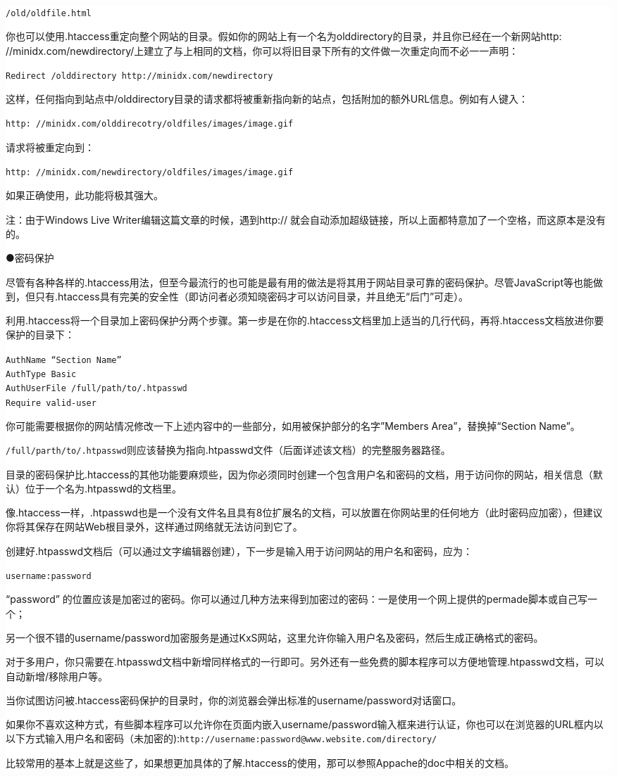     /old/oldfile.html

你也可以使用.htaccess重定向整个网站的目录。假如你的网站上有一个名为olddirectory的目录，并且你已经在一个新网站http: //minidx.com/newdirectory/上建立了与上相同的文档，你可以将旧目录下所有的文件做一次重定向而不必一一声明：

    Redirect /olddirectory http://minidx.com/newdirectory

这样，任何指向到站点中/olddirectory目录的请求都将被重新指向新的站点，包括附加的额外URL信息。例如有人键入：

    http: //minidx.com/olddirecotry/oldfiles/images/image.gif

请求将被重定向到：

    http: //minidx.com/newdirectory/oldfiles/images/image.gif

如果正确使用，此功能将极其强大。

注：由于Windows Live Writer编辑这篇文章的时候，遇到http:// 就会自动添加超级链接，所以上面都特意加了一个空格，而这原本是没有的。

●密码保护

尽管有各种各样的.htaccess用法，但至今最流行的也可能是最有用的做法是将其用于网站目录可靠的密码保护。尽管JavaScript等也能做到，但只有.htaccess具有完美的安全性（即访问者必须知晓密码才可以访问目录，并且绝无“后门”可走）。

利用.htaccess将一个目录加上密码保护分两个步骤。第一步是在你的.htaccess文档里加上适当的几行代码，再将.htaccess文档放进你要保护的目录下：

````
AuthName “Section Name”
AuthType Basic
AuthUserFile /full/path/to/.htpasswd
Require valid-user
````

你可能需要根据你的网站情况修改一下上述内容中的一些部分，如用被保护部分的名字”Members Area”，替换掉“Section Name”。

`/full/parth/to/.htpasswd`则应该替换为指向.htpasswd文件（后面详述该文档）的完整服务器路径。

目录的密码保护比.htaccess的其他功能要麻烦些，因为你必须同时创建一个包含用户名和密码的文档，用于访问你的网站，相关信息（默认）位于一个名为.htpasswd的文档里。

像.htaccess一样，.htpasswd也是一个没有文件名且具有8位扩展名的文档，可以放置在你网站里的任何地方（此时密码应加密），但建议你将其保存在网站Web根目录外，这样通过网络就无法访问到它了。

创建好.htpasswd文档后（可以通过文字编辑器创建），下一步是输入用于访问网站的用户名和密码，应为：

    username:password

“password” 的位置应该是加密过的密码。你可以通过几种方法来得到加密过的密码：一是使用一个网上提供的permade脚本或自己写一个；

另一个很不错的username/password加密服务是通过KxS网站，这里允许你输入用户名及密码，然后生成正确格式的密码。

对于多用户，你只需要在.htpasswd文档中新增同样格式的一行即可。另外还有一些免费的脚本程序可以方便地管理.htpasswd文档，可以自动新增/移除用户等。

当你试图访问被.htaccess密码保护的目录时，你的浏览器会弹出标准的username/password对话窗口。

如果你不喜欢这种方式，有些脚本程序可以允许你在页面内嵌入username/password输入框来进行认证，你也可以在浏览器的URL框内以以下方式输入用户名和密码（未加密的):`http://username:password@www.website.com/directory/`

比较常用的基本上就是这些了，如果想更加具体的了解.htaccess的使用，那可以参照Appache的doc中相关的文档。